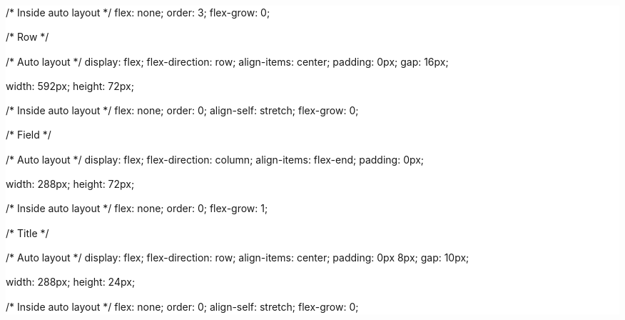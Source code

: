 /* Inside auto layout */
flex: none;
order: 3;
flex-grow: 0;


/* Row */

/* Auto layout */
display: flex;
flex-direction: row;
align-items: center;
padding: 0px;
gap: 16px;

width: 592px;
height: 72px;


/* Inside auto layout */
flex: none;
order: 0;
align-self: stretch;
flex-grow: 0;


/* Field */

/* Auto layout */
display: flex;
flex-direction: column;
align-items: flex-end;
padding: 0px;

width: 288px;
height: 72px;


/* Inside auto layout */
flex: none;
order: 0;
flex-grow: 1;


/* Title */

/* Auto layout */
display: flex;
flex-direction: row;
align-items: center;
padding: 0px 8px;
gap: 10px;

width: 288px;
height: 24px;


/* Inside auto layout */
flex: none;
order: 0;
align-self: stretch;
flex-grow: 0;
